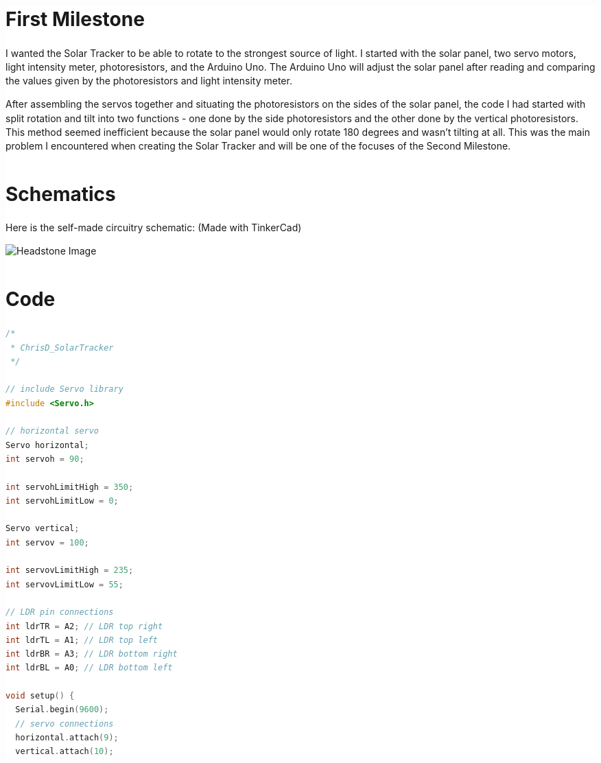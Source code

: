 <iframe width="630" height="354.375" src="https://www.youtube.com/embed/Y3H3McWRSUs" title="YouTube video player" frameborder="0" allow="accelerometer; autoplay; clipboard-write; encrypted-media; gyroscope; picture-in-picture; web-share" allowfullscreen></iframe>

 
# First Milestone
I wanted the Solar Tracker to be able to rotate to the strongest source of light. I started with the solar panel, two servo motors, light intensity meter, photoresistors, and the Arduino Uno. The Arduino Uno will  adjust the solar panel after reading and comparing the values given by the photoresistors and light intensity meter.

After assembling the servos together and situating the photoresistors on the sides of the solar panel, the code I had started with split rotation and tilt into two functions - one done by the side photoresistors and the other done by the vertical photoresistors. This method seemed inefficient because the solar panel would only rotate 180 degrees and wasn’t tilting at all. This was the main problem I encountered when creating the Solar Tracker and will be one of the focuses of the Second Milestone.

<iframe width="630" height="354.375" src="https://www.youtube.com/embed/y-rF2BesrVY" title="YouTube video player" frameborder="0" allow="accelerometer; autoplay; clipboard-write; encrypted-media; gyroscope; picture-in-picture; web-share" allowfullscreen></iframe>

 
# Schematics 
Here is the self-made circuitry schematic: (Made with TinkerCad)

![Headstone Image](solartrackerschematic.jpg)

 
# Code

```c++
/*
 * ChrisD_SolarTracker
 */

// include Servo library
#include <Servo.h>

// horizontal servo
Servo horizontal;
int servoh = 90;

int servohLimitHigh = 350;
int servohLimitLow = 0;

Servo vertical;
int servov = 100;

int servovLimitHigh = 235;
int servovLimitLow = 55;

// LDR pin connections
int ldrTR = A2; // LDR top right
int ldrTL = A1; // LDR top left
int ldrBR = A3; // LDR bottom right
int ldrBL = A0; // LDR bottom left

void setup() {
  Serial.begin(9600);
  // servo connections
  horizontal.attach(9);
  vertical.attach(10);
```